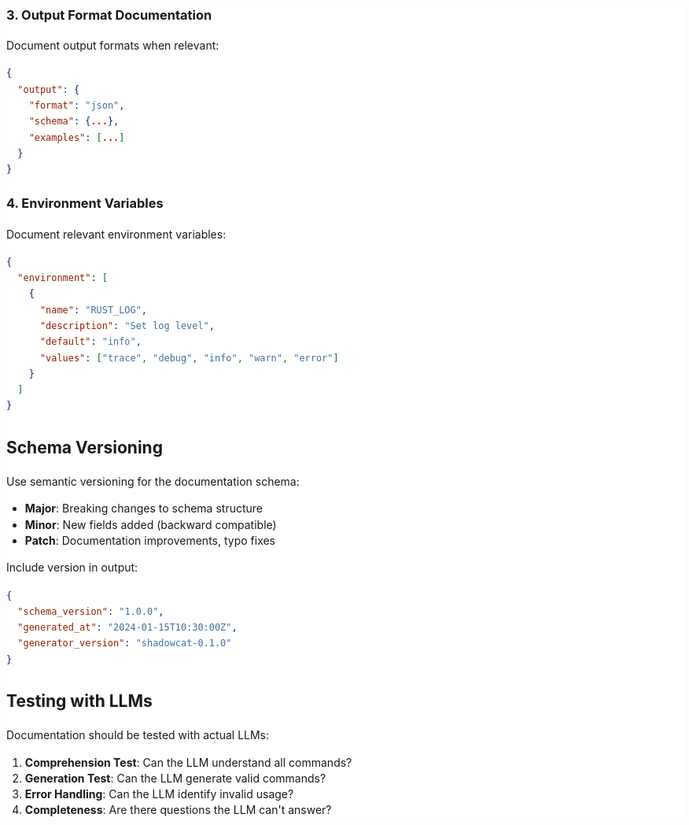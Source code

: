 ### 3. Output Format Documentation
Document output formats when relevant:
```json
{
  "output": {
    "format": "json",
    "schema": {...},
    "examples": [...]
  }
}
```

### 4. Environment Variables
Document relevant environment variables:
```json
{
  "environment": [
    {
      "name": "RUST_LOG",
      "description": "Set log level",
      "default": "info",
      "values": ["trace", "debug", "info", "warn", "error"]
    }
  ]
}
```

## Schema Versioning

Use semantic versioning for the documentation schema:
- **Major**: Breaking changes to schema structure
- **Minor**: New fields added (backward compatible)
- **Patch**: Documentation improvements, typo fixes

Include version in output:
```json
{
  "schema_version": "1.0.0",
  "generated_at": "2024-01-15T10:30:00Z",
  "generator_version": "shadowcat-0.1.0"
}
```

## Testing with LLMs

Documentation should be tested with actual LLMs:

1. **Comprehension Test**: Can the LLM understand all commands?
2. **Generation Test**: Can the LLM generate valid commands?
3. **Error Handling**: Can the LLM identify invalid usage?
4. **Completeness**: Are there questions the LLM can't answer?
